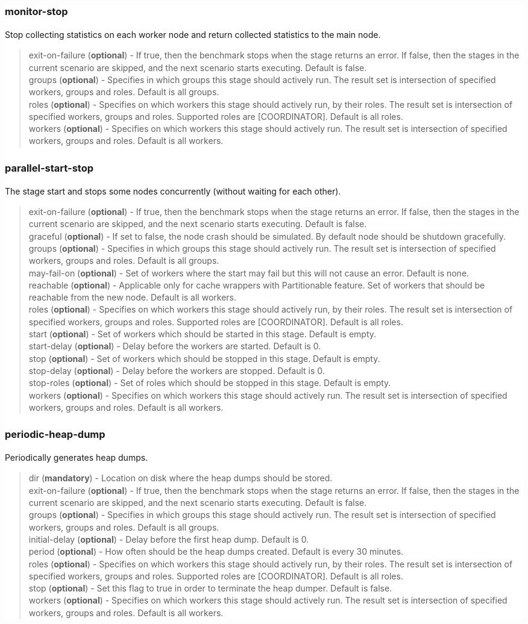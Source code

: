 ### monitor-stop
Stop collecting statistics on each worker node and return collected statistics to the main node.
> exit-on-failure (**optional**) - If true, then the benchmark stops when the stage returns an error. If false, then the stages in the current scenario are skipped, and the next scenario starts executing. Default is false.  
> groups (**optional**) - Specifies in which groups this stage should actively run. The result set is intersection of specified workers, groups and roles. Default is all groups.  
> roles (**optional**) - Specifies on which workers this stage should actively run, by their roles. The result set is intersection of specified workers, groups and roles. Supported roles are [COORDINATOR]. Default is all roles.  
> workers (**optional**) - Specifies on which workers this stage should actively run. The result set is intersection of specified workers, groups and roles. Default is all workers.  

### parallel-start-stop
The stage start and stops some nodes concurrently (without waiting for each other).
> exit-on-failure (**optional**) - If true, then the benchmark stops when the stage returns an error. If false, then the stages in the current scenario are skipped, and the next scenario starts executing. Default is false.  
> graceful (**optional**) - If set to false, the node crash should be simulated. By default node should be shutdown gracefully.  
> groups (**optional**) - Specifies in which groups this stage should actively run. The result set is intersection of specified workers, groups and roles. Default is all groups.  
> may-fail-on (**optional**) - Set of workers where the start may fail but this will not cause an error. Default is none.  
> reachable (**optional**) - Applicable only for cache wrappers with Partitionable feature. Set of workers that should be reachable from the new node. Default is all workers.  
> roles (**optional**) - Specifies on which workers this stage should actively run, by their roles. The result set is intersection of specified workers, groups and roles. Supported roles are [COORDINATOR]. Default is all roles.  
> start (**optional**) - Set of workers which should be started in this stage. Default is empty.  
> start-delay (**optional**) - Delay before the workers are started. Default is 0.  
> stop (**optional**) - Set of workers which should be stopped in this stage. Default is empty.  
> stop-delay (**optional**) - Delay before the workers are stopped. Default is 0.  
> stop-roles (**optional**) - Set of roles which should be stopped in this stage. Default is empty.  
> workers (**optional**) - Specifies on which workers this stage should actively run. The result set is intersection of specified workers, groups and roles. Default is all workers.  

### periodic-heap-dump
Periodically generates heap dumps.
> dir (**mandatory**) - Location on disk where the heap dumps should be stored.  
> exit-on-failure (**optional**) - If true, then the benchmark stops when the stage returns an error. If false, then the stages in the current scenario are skipped, and the next scenario starts executing. Default is false.  
> groups (**optional**) - Specifies in which groups this stage should actively run. The result set is intersection of specified workers, groups and roles. Default is all groups.  
> initial-delay (**optional**) - Delay before the first heap dump. Default is 0.  
> period (**optional**) - How often should be the heap dumps created. Default is every 30 minutes.  
> roles (**optional**) - Specifies on which workers this stage should actively run, by their roles. The result set is intersection of specified workers, groups and roles. Supported roles are [COORDINATOR]. Default is all roles.  
> stop (**optional**) - Set this flag to true in order to terminate the heap dumper. Default is false.  
> workers (**optional**) - Specifies on which workers this stage should actively run. The result set is intersection of specified workers, groups and roles. Default is all workers.  

